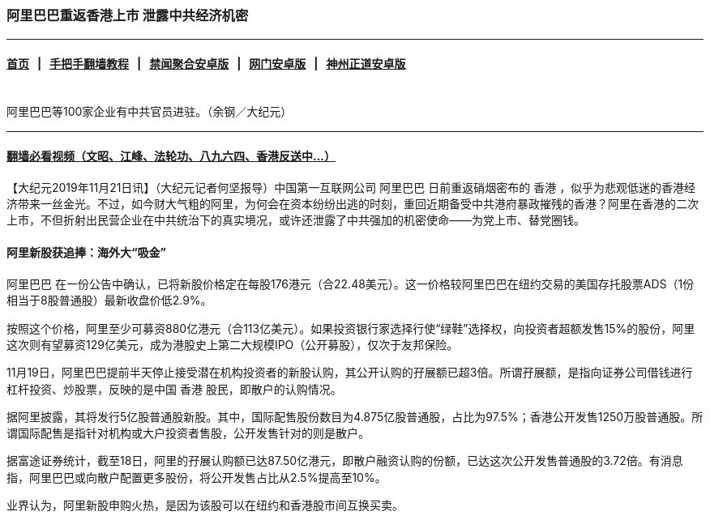 ### 阿里巴巴重返香港上市 泄露中共经济机密
------------------------

#### [首页](https://github.com/gfw-breaker/banned-news/blob/master/README.md) &nbsp;&nbsp;|&nbsp;&nbsp; [手把手翻墙教程](https://github.com/gfw-breaker/guides/wiki) &nbsp;&nbsp;|&nbsp;&nbsp; [禁闻聚合安卓版](https://github.com/gfw-breaker/bn-android) &nbsp;&nbsp;|&nbsp;&nbsp; [网门安卓版](https://github.com/oGate2/oGate) &nbsp;&nbsp;|&nbsp;&nbsp; [神州正道安卓版](https://github.com/SzzdOgate/update) 



<div><img alt="" class="aligncenter wp-post-image" src="http://i.epochtimes.com/assets/uploads/2019/10/160505042110100615-600x400.jpg"/>
<div class="red16 caption">
 阿里巴巴等100家企业有中共官员进驻。（余钢／大纪元）
</div>
</div><hr/>

#### [翻墙必看视频（文昭、江峰、法轮功、八九六四、香港反送中...）](https://github.com/gfw-breaker/banned-news/blob/master/pages/links.md)

<div><p>
 【大纪元2019年11月21日讯】（大纪元记者何坚报导）中国第一互联网公司
 <ok href="http://www.epochtimes.com/gb/tag/%E9%98%BF%E9%87%8C%E5%B7%B4%E5%B7%B4.html">
  阿里巴巴
 </ok>
 日前重返硝烟密布的
 <ok href="http://www.epochtimes.com/gb/tag/%E9%A6%99%E6%B8%AF.html">
  香港
 </ok>
 ，似乎为悲观低迷的香港经济带来一丝金光。不过，如今财大气粗的阿里，为何会在资本纷纷出逃的时刻，重回近期备受中共港府暴政摧残的香港？阿里在香港的二次上市，不但折射出民营企业在中共统治下的真实境况，或许还泄露了中共强加的机密使命——为党上市、替党圈钱。
</p>
<h4>
 阿里新股获追捧：海外大“吸金”
</h4>
<p>
 <ok href="http://www.epochtimes.com/gb/tag/%E9%98%BF%E9%87%8C%E5%B7%B4%E5%B7%B4.html">
  阿里巴巴
 </ok>
 在一份公告中确认，已将新股价格定在每股176港元（合22.48美元）。这一价格较阿里巴巴在纽约交易的美国存托股票ADS（1份相当于8股普通股）最新收盘价低2.9%。
</p>
<p>
 按照这个价格，阿里至少可募资880亿港元（合113亿美元）。如果投资银行家选择行使“绿鞋”选择权，向投资者超额发售15%的股份，阿里这次则有望募资129亿美元，成为港股史上第二大规模IPO（公开募股），仅次于友邦保险。
</p>
<p>
 11月19日，阿里巴巴提前半天停止接受潜在机构投资者的新股认购，其公开认购的孖展额已超3倍。所谓孖展额，是指向证券公司借钱进行杠杆投资、炒股票，反映的是中国
 <ok href="http://www.epochtimes.com/gb/tag/%E9%A6%99%E6%B8%AF.html">
  香港
 </ok>
 股民，即散户的认购情况。
</p>
<p>
 据阿里披露，其将发行5亿股普通股新股。其中，国际配售股份数目为4.875亿股普通股，占比为97.5%；香港公开发售1250万股普通股。所谓国际配售是指针对机构或大户投资者售股，公开发售针对的则是散户。
</p>
<p>
 据富途证券统计，截至18日，阿里的孖展认购额已达87.50亿港元，即散户融资认购的份额，已达这次公开发售普通股的3.72倍。有消息指，阿里巴巴或向散户配置更多股份，将公开发售占比从2.5%提高至10%。
</p>
<p>
 业界认为，阿里新股申购火热，是因为该股可以在纽约和香港股市间互换买卖。